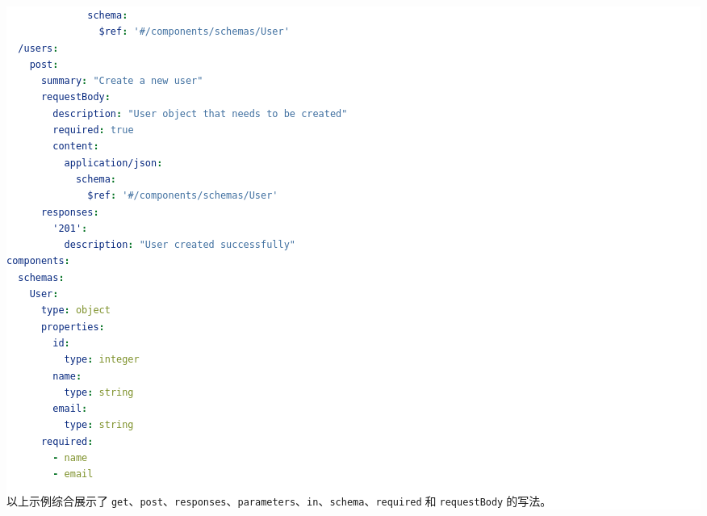 ```yaml
              schema:
                $ref: '#/components/schemas/User'
  /users:
    post:
      summary: "Create a new user"
      requestBody:
        description: "User object that needs to be created"
        required: true
        content:
          application/json:
            schema:
              $ref: '#/components/schemas/User'
      responses:
        '201':
          description: "User created successfully"
components:
  schemas:
    User:
      type: object
      properties:
        id:
          type: integer
        name:
          type: string
        email:
          type: string
      required:
        - name
        - email
```

以上示例综合展示了 `get`、`post`、`responses`、`parameters`、`in`、`schema`、`required` 和 `requestBody` 的写法。